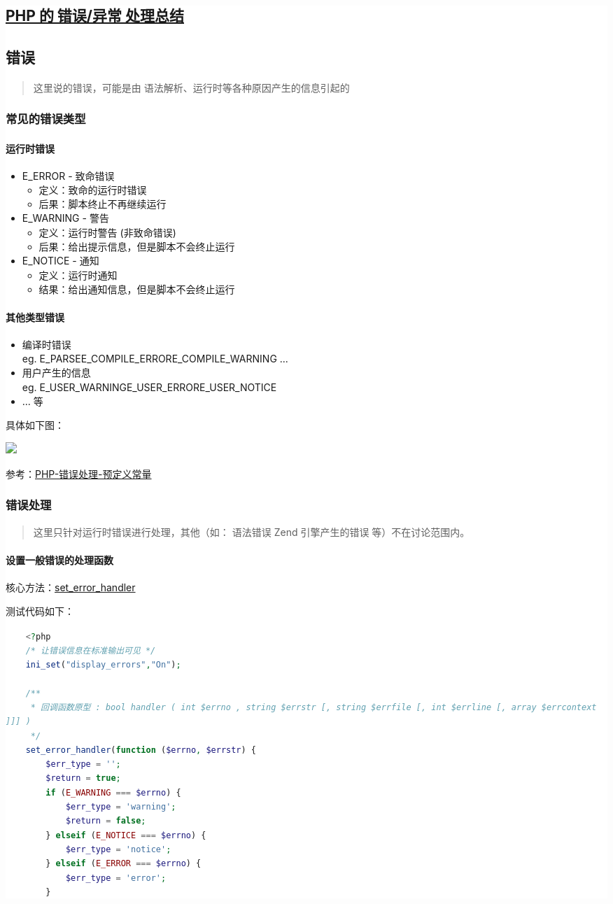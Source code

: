 ## [PHP 的 错误/异常 处理总结](https://segmentfault.com/a/1190000012149712)

## 错误

> 这里说的错误，可能是由 语法解析、运行时等各种原因产生的信息引起的

### 常见的错误类型

#### 运行时错误

* E_ERROR - 致命错误
    * 定义：致命的运行时错误
    * 后果：脚本终止不再继续运行
* E_WARNING - 警告
    * 定义：运行时警告 (非致命错误)
    * 后果：给出提示信息，但是脚本不会终止运行
* E_NOTICE - 通知
    * 定义：运行时通知
    * 结果：给出通知信息，但是脚本不会终止运行

#### 其他类型错误

* 编译时错误  
eg. E_PARSEE_COMPILE_ERRORE_COMPILE_WARNING ...
* 用户产生的信息  
eg. E_USER_WARNINGE_USER_ERRORE_USER_NOTICE
* ... 等

具体如下图：

![][0]

参考：[PHP-错误处理-预定义常量][1]

### 错误处理

> 这里只针对运行时错误进行处理，其他（如： 语法错误 Zend 引擎产生的错误  等）不在讨论范围内。

#### 设置一般错误的处理函数

核心方法：[set_error_handler][2]

测试代码如下：
```php
    <?php
    /* 让错误信息在标准输出可见 */
    ini_set("display_errors","On");
    
    /**
     * 回调函数原型 : bool handler ( int $errno , string $errstr [, string $errfile [, int $errline [, array $errcontext ]]] )
     */
    set_error_handler(function ($errno, $errstr) {
        $err_type = '';
        $return = true;
        if (E_WARNING === $errno) {
            $err_type = 'warning';
            $return = false;
        } elseif (E_NOTICE === $errno) {
            $err_type = 'notice';
        } elseif (E_ERROR === $errno) {
            $err_type = 'error';
        }
```

[0]: ../img/bVY8ot.png
[1]: http://php.net/manual/zh/errorfunc.constants.php
[2]: http://php.net/manual/zh/function.set-error-handler.php
[3]: ../img/bVY8vS.png
[4]: http://php.net/manual/zh/function.register-shutdown-function.php
[5]: ../img/bVY8C1.png
[6]: http://php.net/manual/zh/language.exceptions.php
[7]: http://php.net/manual/zh/function.set-exception-handler.php
[8]: http://php.net/manual/zh/ref.errorfunc.php
[9]: http://php.net/manual/en/class.error.php
[10]: http://php.net/manual/zh/language.errors.php7.php
[11]: https://github.com/fevin/vimrc
[12]: http://blog.blianb.com/archives/2954